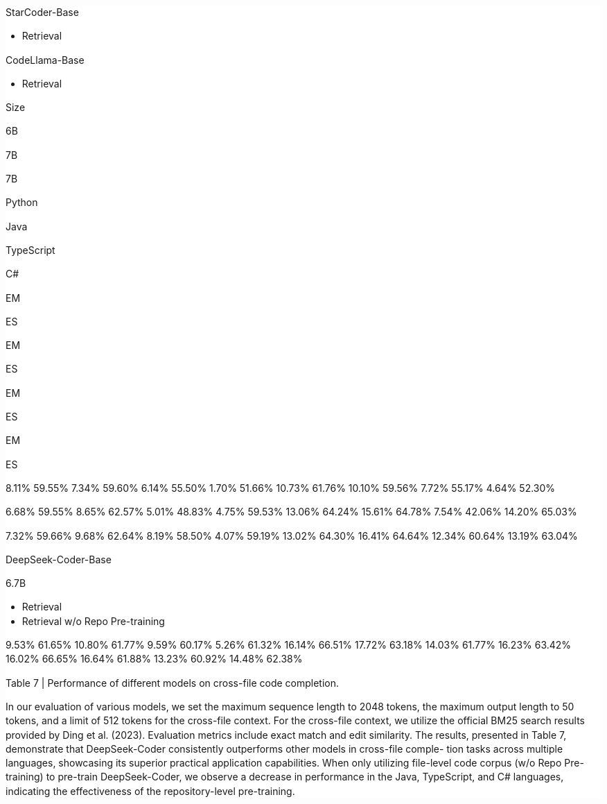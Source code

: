 StarCoder-Base
+ Retrieval

CodeLlama-Base

+ Retrieval

Size

6B

7B

7B

Python

Java

TypeScript

C#

EM

ES

EM

ES

EM

ES

EM

ES

8.11% 59.55% 7.34% 59.60% 6.14% 55.50% 1.70% 51.66%
10.73% 61.76% 10.10% 59.56% 7.72% 55.17% 4.64% 52.30%

6.68% 59.55% 8.65% 62.57% 5.01% 48.83% 4.75% 59.53%
13.06% 64.24% 15.61% 64.78% 7.54% 42.06% 14.20% 65.03%

7.32% 59.66% 9.68% 62.64% 8.19% 58.50% 4.07% 59.19%
13.02% 64.30% 16.41% 64.64% 12.34% 60.64% 13.19% 63.04%

DeepSeek-Coder-Base

6.7B

+ Retrieval
+ Retrieval w/o Repo Pre-training

9.53% 61.65% 10.80% 61.77% 9.59% 60.17% 5.26% 61.32%
16.14% 66.51% 17.72% 63.18% 14.03% 61.77% 16.23% 63.42%
16.02% 66.65% 16.64% 61.88% 13.23% 60.92% 14.48% 62.38%

Table 7 | Performance of different models on cross-file code completion.

In our evaluation of various models, we set the maximum sequence length to 2048 tokens,
the maximum output length to 50 tokens, and a limit of 512 tokens for the cross-file context. For
the cross-file context, we utilize the official BM25 search results provided by Ding et al. (2023).
Evaluation metrics include exact match and edit similarity. The results, presented in Table 7,
demonstrate that DeepSeek-Coder consistently outperforms other models in cross-file comple-
tion tasks across multiple languages, showcasing its superior practical application capabilities.
When only utilizing file-level code corpus (w/o Repo Pre-training) to pre-train DeepSeek-Coder,
we observe a decrease in performance in the Java, TypeScript, and C# languages, indicating the
effectiveness of the repository-level pre-training.
